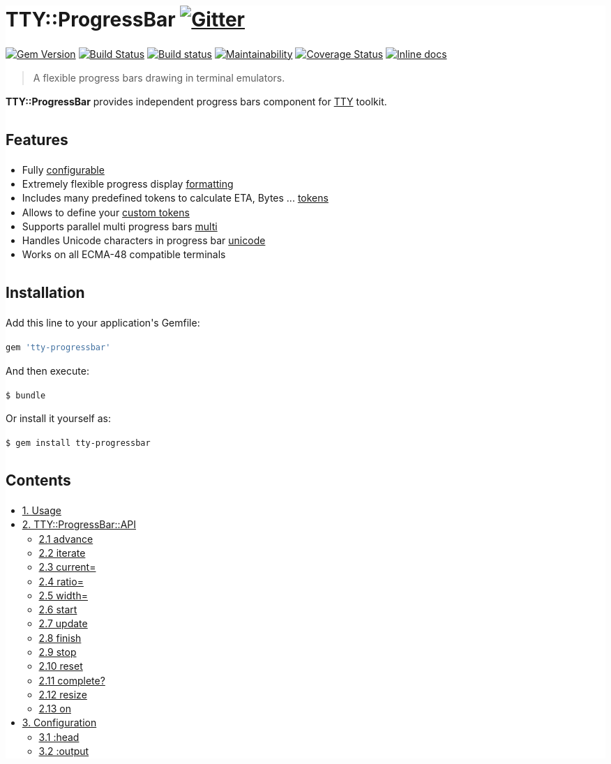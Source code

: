 # TTY::ProgressBar [![Gitter](https://badges.gitter.im/Join%20Chat.svg)][gitter]

[![Gem Version](https://badge.fury.io/rb/tty-progressbar.svg)][gem]
[![Build Status](https://secure.travis-ci.org/piotrmurach/tty-progressbar.svg?branch=master)][travis]
[![Build status](https://ci.appveyor.com/api/projects/status/w3jafjeatt1ulufa?svg=true)][appveyor]
[![Maintainability](https://api.codeclimate.com/v1/badges/e85416137d2057169575/maintainability)][codeclimate]
[![Coverage Status](https://coveralls.io/repos/github/piotrmurach/tty-progressbar/badge.svg)][coverage]
[![Inline docs](http://inch-ci.org/github/piotrmurach/tty-progressbar.svg?branch=master)][inchpages]

[gitter]: https://gitter.im/piotrmurach/tty
[gem]: http://badge.fury.io/rb/tty-progressbar
[travis]: http://travis-ci.org/piotrmurach/tty-progressbar
[appveyor]: https://ci.appveyor.com/project/piotrmurach/tty-progressbar
[codeclimate]: https://codeclimate.com/github/piotrmurach/tty-progressbar/maintainability
[coverage]: https://coveralls.io/github/piotrmurach/tty-progressbar
[inchpages]: http://inch-ci.org/github/piotrmurach/tty-progressbar

> A flexible progress bars drawing in terminal emulators.

**TTY::ProgressBar** provides independent progress bars component for [TTY](https://github.com/piotrmurach/tty) toolkit.

## Features

* Fully [configurable](#3-configuration)
* Extremely flexible progress display [formatting](#4-formatting)
* Includes many predefined tokens to calculate ETA, Bytes ... [tokens](#41-tokens)
* Allows to define your [custom tokens](#42-custom-formatters)
* Supports parallel multi progress bars [multi](#6-ttyprogressbarmulti-api)
* Handles Unicode characters in progress bar [unicode](#44-unicode)
* Works on all ECMA-48 compatible terminals

## Installation

Add this line to your application's Gemfile:

```ruby
gem 'tty-progressbar'
```

And then execute:

    $ bundle

Or install it yourself as:

    $ gem install tty-progressbar

## Contents

* [1. Usage](#1-usage)
* [2. TTY::ProgressBar::API](#2-ttyprogressbar-api)
  * [2.1 advance](#21-advance)
  * [2.2 iterate](#22-iterate)
  * [2.3 current=](#23-current)
  * [2.4 ratio=](#24-ratio)
  * [2.5 width=](#25-width)
  * [2.6 start](#26-start)
  * [2.7 update](#27-update)
  * [2.8 finish](#28-finish)
  * [2.9 stop](#29-stop)
  * [2.10 reset](#210-reset)
  * [2.11 complete?](#211-complete)
  * [2.12 resize](#212-resize)
  * [2.13 on](#213-on)
* [3. Configuration](#3-configuration)
  * [3.1 :head](#31-head)
  * [3.2 :output](#32-output)